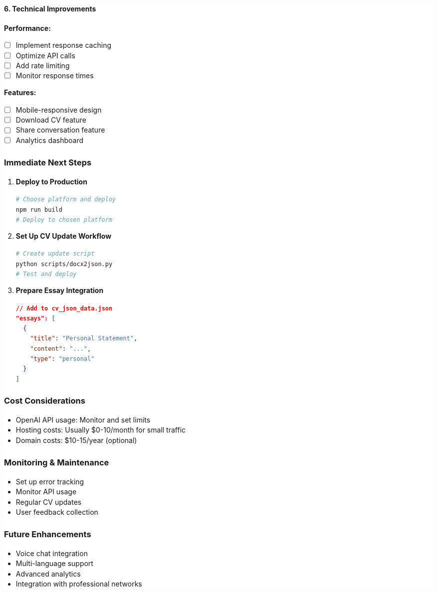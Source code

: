 #### 6. Technical Improvements
**Performance:**
- [ ] Implement response caching
- [ ] Optimize API calls
- [ ] Add rate limiting
- [ ] Monitor response times

**Features:**
- [ ] Mobile-responsive design
- [ ] Download CV feature
- [ ] Share conversation feature
- [ ] Analytics dashboard

### Immediate Next Steps

1. **Deploy to Production**
   ```bash
   # Choose platform and deploy
   npm run build
   # Deploy to chosen platform
   ```

2. **Set Up CV Update Workflow**
   ```bash
   # Create update script
   python scripts/docx2json.py
   # Test and deploy
   ```

3. **Prepare Essay Integration**
   ```json
   // Add to cv_json_data.json
   "essays": [
     {
       "title": "Personal Statement",
       "content": "...",
       "type": "personal"
     }
   ]
   ```

### Cost Considerations
- OpenAI API usage: Monitor and set limits
- Hosting costs: Usually $0-10/month for small traffic
- Domain costs: $10-15/year (optional)

### Monitoring & Maintenance
- Set up error tracking
- Monitor API usage
- Regular CV updates
- User feedback collection

### Future Enhancements
- Voice chat integration
- Multi-language support
- Advanced analytics
- Integration with professional networks 